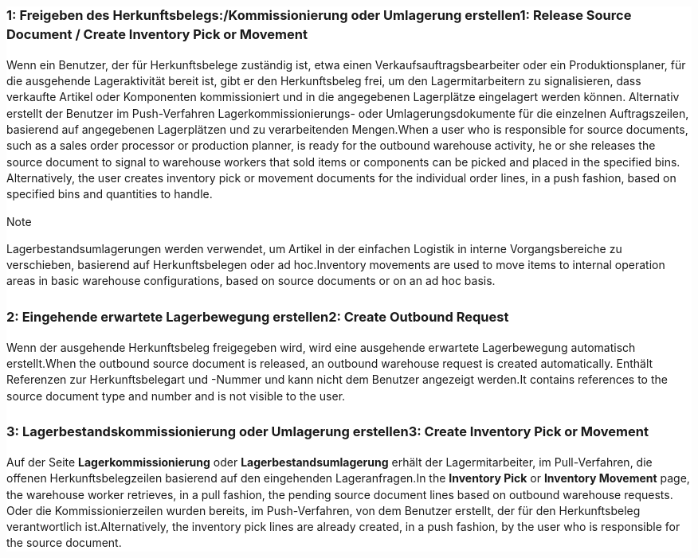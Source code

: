 ### <a name="1-release-source-document--create-inventory-pick-or-movement"></a><span data-ttu-id="83b4e-154">1: Freigeben des Herkunftsbelegs:/Kommissionierung oder Umlagerung erstellen</span><span class="sxs-lookup"><span data-stu-id="83b4e-154">1: Release Source Document / Create Inventory Pick or Movement</span></span>  
 <span data-ttu-id="83b4e-155">Wenn ein Benutzer, der für Herkunftsbelege zuständig ist, etwa einen Verkaufsauftragsbearbeiter oder ein Produktionsplaner, für die ausgehende Lageraktivität bereit ist, gibt er den Herkunftsbeleg frei, um den Lagermitarbeitern zu signalisieren, dass verkaufte Artikel oder Komponenten kommissioniert und in die angegebenen Lagerplätze eingelagert werden können. Alternativ erstellt der Benutzer im Push-Verfahren Lagerkommissionierungs- oder Umlagerungsdokumente für die einzelnen Auftragszeilen, basierend auf angegebenen Lagerplätzen und zu verarbeitenden Mengen.</span><span class="sxs-lookup"><span data-stu-id="83b4e-155">When a user who is responsible for source documents, such as a sales order processor or production planner, is ready for the outbound warehouse activity, he or she releases the source document to signal to warehouse workers that sold items or components can be picked and placed in the specified bins. Alternatively, the user creates inventory pick or movement documents for the individual order lines, in a push fashion, based on specified bins and quantities to handle.</span></span>  

> [!NOTE]  
>  <span data-ttu-id="83b4e-156">Lagerbestandsumlagerungen werden verwendet, um Artikel in der einfachen Logistik in interne Vorgangsbereiche zu verschieben, basierend auf Herkunftsbelegen oder ad hoc.</span><span class="sxs-lookup"><span data-stu-id="83b4e-156">Inventory movements are used to move items to internal operation areas in basic warehouse configurations, based on source documents or on an ad hoc basis.</span></span>  

### <a name="2-create-outbound-request"></a><span data-ttu-id="83b4e-157">2: Eingehende erwartete Lagerbewegung erstellen</span><span class="sxs-lookup"><span data-stu-id="83b4e-157">2: Create Outbound Request</span></span>  
 <span data-ttu-id="83b4e-158">Wenn der ausgehende Herkunftsbeleg freigegeben wird, wird eine ausgehende erwartete Lagerbewegung automatisch erstellt.</span><span class="sxs-lookup"><span data-stu-id="83b4e-158">When the outbound source document is released, an outbound warehouse request is created automatically.</span></span> <span data-ttu-id="83b4e-159">Enthält Referenzen zur Herkunftsbelegart und -Nummer und kann nicht dem Benutzer angezeigt werden.</span><span class="sxs-lookup"><span data-stu-id="83b4e-159">It contains references to the source document type and number and is not visible to the user.</span></span>  

### <a name="3-create-inventory-pick-or-movement"></a><span data-ttu-id="83b4e-160">3: Lagerbestandskommissionierung oder Umlagerung erstellen</span><span class="sxs-lookup"><span data-stu-id="83b4e-160">3: Create Inventory Pick or Movement</span></span>  
 <span data-ttu-id="83b4e-161">Auf der Seite **Lagerkommissionierung** oder **Lagerbestandsumlagerung** erhält der Lagermitarbeiter, im Pull-Verfahren, die offenen Herkunftsbelegzeilen basierend auf den eingehenden Lageranfragen.</span><span class="sxs-lookup"><span data-stu-id="83b4e-161">In the **Inventory Pick** or **Inventory Movement** page, the warehouse worker retrieves, in a pull fashion, the pending source document lines based on outbound warehouse requests.</span></span> <span data-ttu-id="83b4e-162">Oder die Kommissionierzeilen wurden bereits, im Push-Verfahren, von dem Benutzer erstellt, der für den Herkunftsbeleg verantwortlich ist.</span><span class="sxs-lookup"><span data-stu-id="83b4e-162">Alternatively, the inventory pick lines are already created, in a push fashion, by the user who is responsible for the source document.</span></span>  
